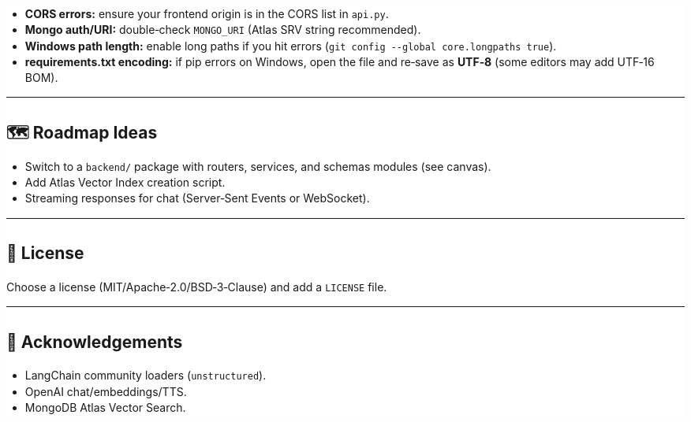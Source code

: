 - **CORS errors:** ensure your frontend origin is in the CORS list in `api.py`.
- **Mongo auth/URI:** double‑check `MONGO_URI` (Atlas SRV string recommended).
- **Windows path length:** enable long paths if you hit errors (`git config --global core.longpaths true`).
- **requirements.txt encoding:** if pip errors on Windows, open the file and re‑save as **UTF‑8** (some editors may add UTF‑16 BOM).

---

## 🗺️ Roadmap Ideas

- Switch to a `backend/` package with routers, services, and schemas modules (see canvas).
- Add Atlas Vector Index creation script.
- Streaming responses for chat (Server‑Sent Events or WebSocket).

---

## 📄 License

Choose a license (MIT/Apache‑2.0/BSD‑3‑Clause) and add a `LICENSE` file.

---

## 🙌 Acknowledgements

- LangChain community loaders (`unstructured`).
- OpenAI chat/embeddings/TTS.
- MongoDB Atlas Vector Search.
